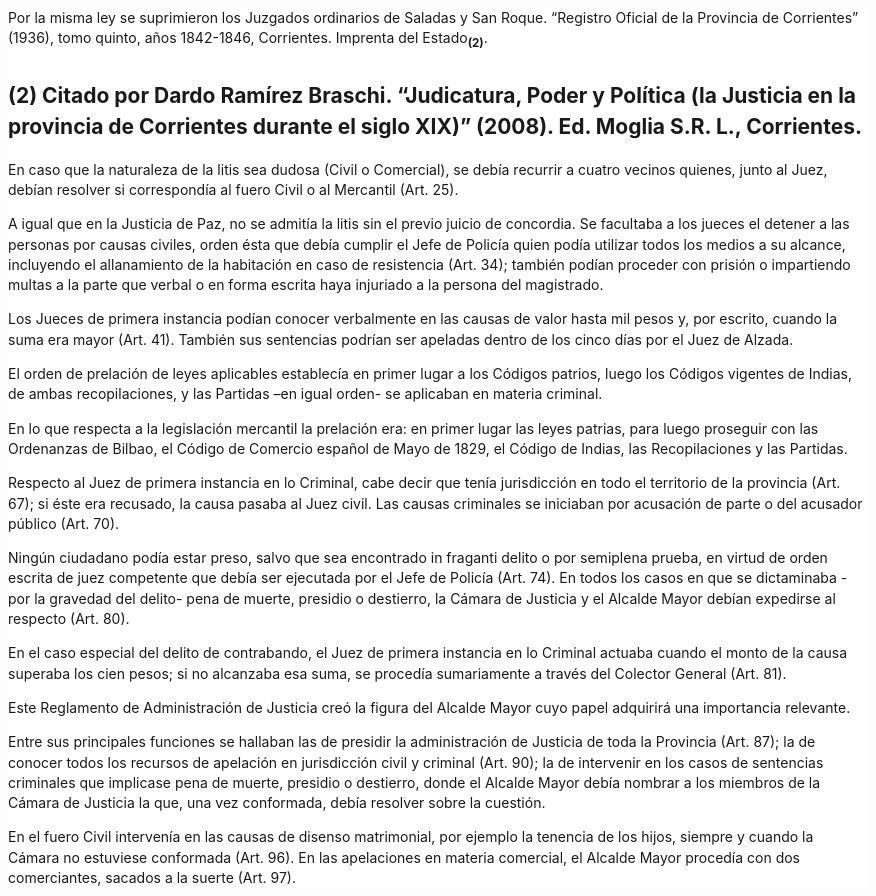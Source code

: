 Por la misma ley se suprimieron los Juzgados ordinarios de Saladas y San Roque. “Registro Oficial de la Provincia de Corrientes” (1936), tomo quinto, años 1842-1846, Corrientes. Imprenta del Estado<sub><strong>(2)</strong></sub>.

## **(2) Citado por Dardo Ramírez Braschi. “Judicatura, Poder y Política (la Justicia en la provincia de Corrientes durante el siglo XIX)” (2008). Ed. Moglia S.R. L., Corrientes.**

En caso que la naturaleza de la litis sea dudosa (Civil o Comercial), se debía recurrir a cuatro vecinos quienes, junto al Juez, debían resolver si correspondía al fuero Civil o al Mercantil (Art. 25).

A igual que en la Justicia de Paz, no se admitía la litis sin el previo juicio de concordia. Se facultaba a los jueces el detener a las personas por causas civiles, orden ésta que debía cumplir el Jefe de Policía quien podía utilizar todos los medios a su alcance, incluyendo el allanamiento de la habitación en caso de resistencia (Art. 34); también podían proceder con prisión o impartiendo multas a la parte que verbal o en forma escrita haya injuriado a la persona del magistrado.

Los Jueces de primera instancia podían conocer verbalmente en las causas de valor hasta mil pesos y, por escrito, cuando la suma era mayor (Art. 41). También sus sentencias podrían ser apeladas dentro de los cinco días por el Juez de Alzada.

El orden de prelación de leyes aplicables establecía en primer lugar a los Códigos patrios, luego los Códigos vigentes de Indias, de ambas recopilaciones, y las Partidas –en igual orden- se aplicaban en materia criminal.

En lo que respecta a la legislación mercantil la prelación era: en primer lugar las leyes patrias, para luego proseguir con las Ordenanzas de Bilbao, el Código de Comercio español de Mayo de 1829, el Código de Indias, las Recopilaciones y las Partidas.

Respecto al Juez de primera instancia en lo Criminal, cabe decir que tenía jurisdicción en todo el territorio de la provincia (Art. 67); si éste era recusado, la causa pasaba al Juez civil. Las causas criminales se iniciaban por acusación de parte o del acusador público (Art. 70).

Ningún ciudadano podía estar preso, salvo que sea encontrado in fraganti delito o por semiplena prueba, en virtud de orden escrita de juez competente que debía ser ejecutada por el Jefe de Policía (Art. 74). En todos los casos en que se dictaminaba -por la gravedad del delito- pena de muerte, presidio o destierro, la Cámara de Justicia y el Alcalde Mayor debían expedirse al respecto (Art. 80).

En el caso especial del delito de contrabando, el Juez de primera instancia en lo Criminal actuaba cuando el monto de la causa superaba los cien pesos; si no alcanzaba esa suma, se procedía sumariamente a través del Colector General (Art. 81).

Este Reglamento de Administración de Justicia creó la figura del Alcalde Mayor cuyo papel adquirirá una importancia relevante.

Entre sus principales funciones se hallaban las de presidir la administración de Justicia de toda la Provincia (Art. 87); la de conocer todos los recursos de apelación en jurisdicción civil y criminal (Art. 90); la de intervenir en los casos de sentencias criminales que implicase pena de muerte, presidio o destierro, donde el Alcalde Mayor debía nombrar a los miembros de la Cámara de Justicia la que, una vez conformada, debía resolver sobre la cuestión.

En el fuero Civil intervenía en las causas de disenso matrimonial, por ejemplo la tenencia de los hijos, siempre y cuando la Cámara no estuviese conformada (Art. 96). En las apelaciones en materia comercial, el Alcalde Mayor procedía con dos comerciantes, sacados a la suerte (Art. 97).

